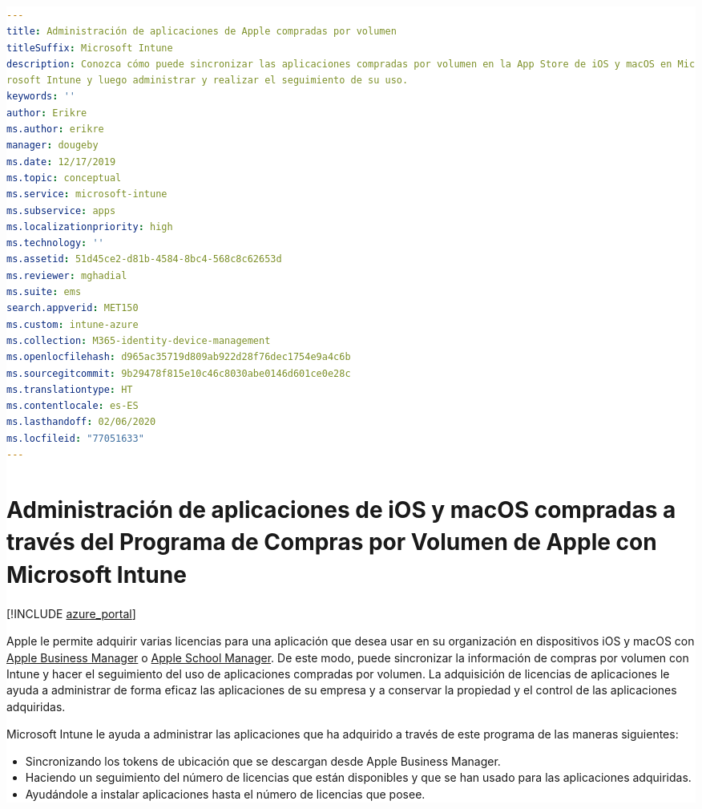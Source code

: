 ```yaml
---
title: Administración de aplicaciones de Apple compradas por volumen
titleSuffix: Microsoft Intune
description: Conozca cómo puede sincronizar las aplicaciones compradas por volumen en la App Store de iOS y macOS en Microsoft Intune y luego administrar y realizar el seguimiento de su uso.
keywords: ''
author: Erikre
ms.author: erikre
manager: dougeby
ms.date: 12/17/2019
ms.topic: conceptual
ms.service: microsoft-intune
ms.subservice: apps
ms.localizationpriority: high
ms.technology: ''
ms.assetid: 51d45ce2-d81b-4584-8bc4-568c8c62653d
ms.reviewer: mghadial
ms.suite: ems
search.appverid: MET150
ms.custom: intune-azure
ms.collection: M365-identity-device-management
ms.openlocfilehash: d965ac35719d809ab922d28f76dec1754e9a4c6b
ms.sourcegitcommit: 9b29478f815e10c46c8030abe0146d601ce0e28c
ms.translationtype: HT
ms.contentlocale: es-ES
ms.lasthandoff: 02/06/2020
ms.locfileid: "77051633"
---
```

# <a name="how-to-manage-ios-and-macos-apps-purchased-through-apple-volume-purchase-program-with-microsoft-intune"></a>Administración de aplicaciones de iOS y macOS compradas a través del Programa de Compras por Volumen de Apple con Microsoft Intune


[!INCLUDE [azure_portal](../includes/azure_portal.md)]

Apple le permite adquirir varias licencias para una aplicación que desea usar en su organización en dispositivos iOS y macOS con [Apple Business Manager](https://business.apple.com/) o [Apple School Manager](https://school.apple.com/). De este modo, puede sincronizar la información de compras por volumen con Intune y hacer el seguimiento del uso de aplicaciones compradas por volumen. La adquisición de licencias de aplicaciones le ayuda a administrar de forma eficaz las aplicaciones de su empresa y a conservar la propiedad y el control de las aplicaciones adquiridas. 

Microsoft Intune le ayuda a administrar las aplicaciones que ha adquirido a través de este programa de las maneras siguientes:

- Sincronizando los tokens de ubicación que se descargan desde Apple Business Manager.
- Haciendo un seguimiento del número de licencias que están disponibles y que se han usado para las aplicaciones adquiridas.
- Ayudándole a instalar aplicaciones hasta el número de licencias que posee.

